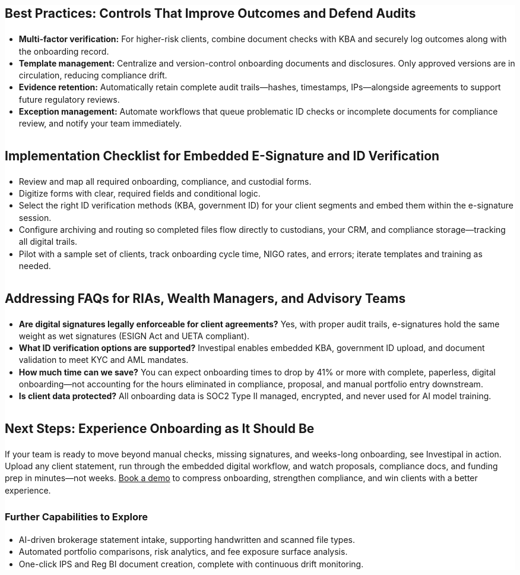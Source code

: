 <h2>Best Practices: Controls That Improve Outcomes and Defend Audits</h2>
<ul><li><strong>Multi-factor verification:</strong> For higher-risk clients, combine document checks with KBA and securely log outcomes along with the onboarding record.</li><li><strong>Template management:</strong> Centralize and version-control onboarding documents and disclosures. Only approved versions are in circulation, reducing compliance drift.</li><li><strong>Evidence retention:</strong> Automatically retain complete audit trails—hashes, timestamps, IPs—alongside agreements to support future regulatory reviews.</li><li><strong>Exception management:</strong> Automate workflows that queue problematic ID checks or incomplete documents for compliance review, and notify your team immediately.</li></ul>

<h2>Implementation Checklist for Embedded E-Signature and ID Verification</h2>
<ul><li>Review and map all required onboarding, compliance, and custodial forms.</li><li>Digitize forms with clear, required fields and conditional logic.</li><li>Select the right ID verification methods (KBA, government ID) for your client segments and embed them within the e-signature session.</li><li>Configure archiving and routing so completed files flow directly to custodians, your CRM, and compliance storage—tracking all digital trails.</li><li>Pilot with a sample set of clients, track onboarding cycle time, NIGO rates, and errors; iterate templates and training as needed.</li></ul>

<h2>Addressing FAQs for RIAs, Wealth Managers, and Advisory Teams</h2>
<ul><li><strong>Are digital signatures legally enforceable for client agreements?</strong> Yes, with proper audit trails, e-signatures hold the same weight as wet signatures (ESIGN Act and UETA compliant).</li><li><strong>What ID verification options are supported?</strong> Investipal enables embedded KBA, government ID upload, and document validation to meet KYC and AML mandates.</li><li><strong>How much time can we save?</strong> You can expect onboarding times to drop by 41% or more with complete, paperless, digital onboarding—not accounting for the hours eliminated in compliance, proposal, and manual portfolio entry downstream.</li><li><strong>Is client data protected?</strong> All onboarding data is SOC2 Type II managed, encrypted, and never used for AI model training.</li></ul>

<h2>Next Steps: Experience Onboarding as It Should Be</h2>
<p>If your team is ready to move beyond manual checks, missing signatures, and weeks-long onboarding, see Investipal in action. Upload any client statement, run through the embedded digital workflow, and watch proposals, compliance docs, and funding prep in minutes—not weeks. <a href="/blogs" rel="nofollow">Book a demo</a> to compress onboarding, strengthen compliance, and win clients with a better experience.</p>

<h3>Further Capabilities to Explore</h3>
<ul><li>AI-driven brokerage statement intake, supporting handwritten and scanned file types.</li><li>Automated portfolio comparisons, risk analytics, and fee exposure surface analysis.</li><li>One-click IPS and Reg BI document creation, complete with continuous drift monitoring.</li></ul>

